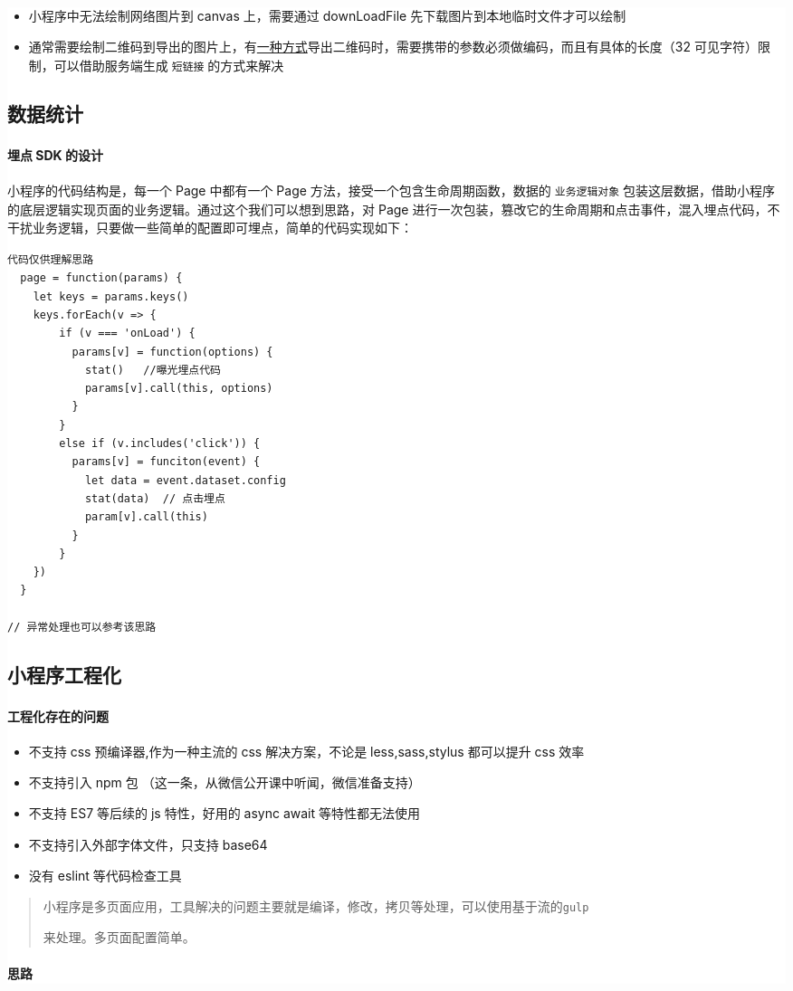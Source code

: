 - 小程序中无法绘制网络图片到 canvas 上，需要通过 downLoadFile 先下载图片到本地临时文件才可以绘制

- 通常需要绘制二维码到导出的图片上，有[一种方式](https://developers.weixin.qq.com/miniprogram/dev/api/qrcode.html)导出二维码时，需要携带的参数必须做编码，而且有具体的长度（32 可见字符）限制，可以借助服务端生成 `短链接` 的方式来解决

## 数据统计

#### 埋点 SDK 的设计

小程序的代码结构是，每一个 Page 中都有一个 Page 方法，接受一个包含生命周期函数，数据的 `业务逻辑对象` 包装这层数据，借助小程序的底层逻辑实现页面的业务逻辑。通过这个我们可以想到思路，对 Page 进行一次包装，篡改它的生命周期和点击事件，混入埋点代码，不干扰业务逻辑，只要做一些简单的配置即可埋点，简单的代码实现如下：

```
代码仅供理解思路
  page = function(params) {
    let keys = params.keys()
    keys.forEach(v => {
        if (v === 'onLoad') {
          params[v] = function(options) {
            stat()   //曝光埋点代码
            params[v].call(this, options)
          }
        }
        else if (v.includes('click')) {
          params[v] = funciton(event) {
            let data = event.dataset.config
            stat(data)  // 点击埋点
            param[v].call(this)
          }
        }
    })
  }

// 异常处理也可以参考该思路
```

## 小程序工程化

#### 工程化存在的问题

- 不支持 css 预编译器,作为一种主流的 css 解决方案，不论是 less,sass,stylus 都可以提升 css 效率

- 不支持引入 npm 包 （这一条，从微信公开课中听闻，微信准备支持）

- 不支持 ES7 等后续的 js 特性，好用的 async await 等特性都无法使用

- 不支持引入外部字体文件，只支持 base64

- 没有 eslint 等代码检查工具

> 小程序是多页面应用，工具解决的问题主要就是编译，修改，拷贝等处理，可以使用基于流的`gulp`
>
> 来处理。多页面配置简单。

#### 思路
